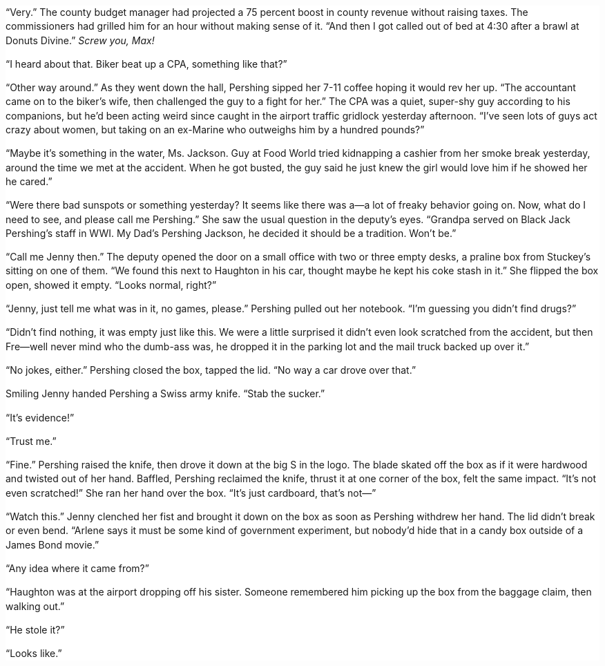 “Very.” The county budget manager had projected a 75 percent boost in county revenue without raising taxes. The commissioners had grilled him for an hour without making sense of it. “And then I got called out of bed at 4:30 after a brawl at Donuts Divine.” *Screw you, Max!*

“I heard about that. Biker beat up a CPA, something like that?”

“Other way around.” As they went down the hall, Pershing sipped her 7-11 coffee hoping it would rev her up. “The accountant came on to the biker’s wife, then challenged the guy to a fight for her.”  The CPA was a quiet, super-shy guy according to his companions, but he’d been acting weird since caught in the airport traffic gridlock yesterday afternoon. “I’ve seen lots of guys act crazy about women, but taking on an ex-Marine who outweighs him by a hundred pounds?”

“Maybe it’s something in the water, Ms. Jackson. Guy at Food World tried kidnapping a cashier from her smoke break yesterday, around the time we met at the accident. When he got busted, the guy said he just knew the girl would love him if he showed her he cared.”

“Were there bad sunspots or something yesterday? It seems like there was a—a lot of freaky behavior going on. Now, what do I need to see, and please call me Pershing.” She saw the usual question in the deputy’s eyes. “Grandpa served on Black Jack Pershing’s staff in WWI. My Dad’s Pershing Jackson, he decided it should be a tradition. Won’t be.”

“Call me Jenny then.” The deputy opened the door on a small office with two or three empty desks, a praline box from Stuckey’s sitting on one of them. “We found this next to Haughton in his car, thought maybe he kept his coke stash in it.” She flipped the box open, showed it empty. “Looks normal, right?”

“Jenny, just tell me what was in it, no games, please.” Pershing pulled out her notebook. “I’m guessing you didn’t find drugs?”

“Didn’t find nothing, it was empty just like this. We were a little surprised it didn’t even look scratched from the accident, but then Fre—well never mind who the dumb-ass was, he dropped it in the parking lot and the mail truck backed up over it.”

“No jokes, either.” Pershing closed the box, tapped the lid. “No way a car drove over that.”

Smiling Jenny handed Pershing a Swiss army knife. “Stab the sucker.”

“It’s evidence!”

“Trust me.”

“Fine.” Pershing raised the knife, then drove it down at the big S in the logo. The blade skated off the box as if it were hardwood and twisted out of her hand. Baffled, Pershing reclaimed the knife, thrust it at one corner of the box, felt the same impact. “It’s not even scratched!” She ran her hand over the box. “It’s just cardboard, that’s not—”

“Watch this.” Jenny clenched her fist and brought it down on the box as soon as Pershing withdrew her hand. The lid didn’t break or even bend. “Arlene says it must be some kind of government experiment, but nobody’d hide that in a candy box outside of a James Bond movie.”

“Any idea where it came from?”

“Haughton was at the airport dropping off his sister. Someone remembered him picking up the box from the baggage claim, then walking out.”

“He stole it?”

“Looks like.”
